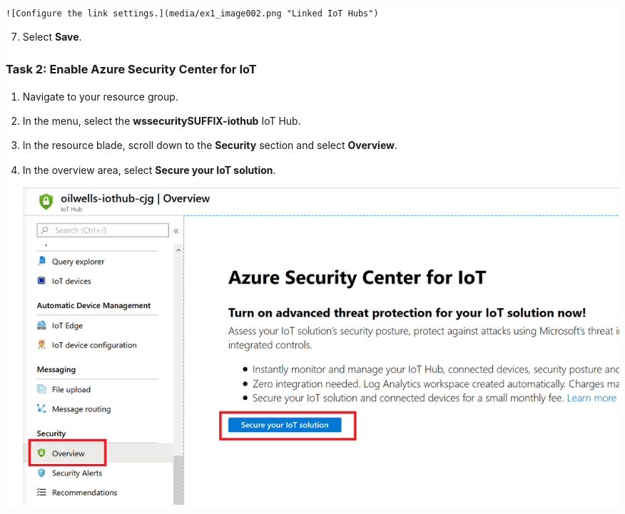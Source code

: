     ![Configure the link settings.](media/ex1_image002.png "Linked IoT Hubs")

7. Select **Save**.

### Task 2: Enable Azure Security Center for IoT

1. Navigate to your resource group.

2. In the menu, select the **wssecuritySUFFIX-iothub** IoT Hub.

3. In the resource blade, scroll down to the **Security** section and select **Overview**.

4. In the overview area, select **Secure your IoT solution**.

    ![Screenshot with the Overview and "Secure your IoT Solution" highlighted.](media/ex1_image008.png "Enable Advanced Threat Protection")
